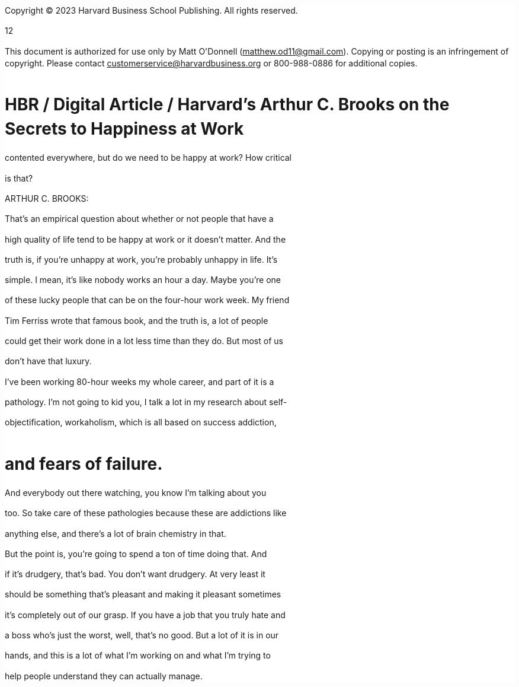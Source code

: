 Copyright © 2023 Harvard Business School Publishing. All rights reserved.

12

This document is authorized for use only by Matt O'Donnell (matthew.od11@gmail.com). Copying or posting is an infringement of copyright. Please contact customerservice@harvardbusiness.org or 800-988-0886 for additional copies.

# HBR / Digital Article / Harvard’s Arthur C. Brooks on the Secrets to Happiness at Work

contented everywhere, but do we need to be happy at work? How critical

is that?

ARTHUR C. BROOKS:

That’s an empirical question about whether or not people that have a

high quality of life tend to be happy at work or it doesn’t matter. And the

truth is, if you’re unhappy at work, you’re probably unhappy in life. It’s

simple. I mean, it’s like nobody works an hour a day. Maybe you’re one

of these lucky people that can be on the four-hour work week. My friend

Tim Ferriss wrote that famous book, and the truth is, a lot of people

could get their work done in a lot less time than they do. But most of us

don’t have that luxury.

I’ve been working 80-hour weeks my whole career, and part of it is a

pathology. I’m not going to kid you, I talk a lot in my research about self-

objectiﬁcation, workaholism, which is all based on success addiction,

# and fears of failure.

And everybody out there watching, you know I’m talking about you

too. So take care of these pathologies because these are addictions like

anything else, and there’s a lot of brain chemistry in that.

But the point is, you’re going to spend a ton of time doing that. And

if it’s drudgery, that’s bad. You don’t want drudgery. At very least it

should be something that’s pleasant and making it pleasant sometimes

it’s completely out of our grasp. If you have a job that you truly hate and

a boss who’s just the worst, well, that’s no good. But a lot of it is in our

hands, and this is a lot of what I’m working on and what I’m trying to

help people understand they can actually manage.
